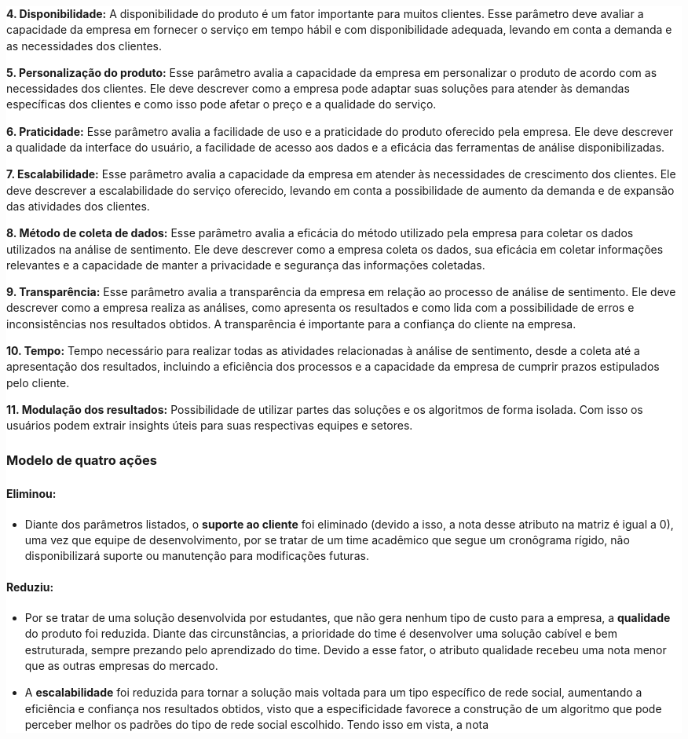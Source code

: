 **4. Disponibilidade:** A disponibilidade do produto é um fator importante para muitos clientes. Esse parâmetro deve avaliar a capacidade da empresa em fornecer o serviço em tempo hábil e com disponibilidade adequada, levando em conta a demanda e as necessidades dos clientes.

**5. Personalização do produto:** Esse parâmetro avalia a capacidade da empresa em personalizar o produto de acordo com as necessidades dos clientes. Ele deve descrever como a empresa pode adaptar suas soluções para atender às demandas específicas dos clientes e como isso pode afetar o preço e a qualidade do serviço.

**6. Praticidade:** Esse parâmetro avalia a facilidade de uso e a praticidade do produto oferecido pela empresa. Ele deve descrever a qualidade da interface do usuário, a facilidade de acesso aos dados e a eficácia das ferramentas de análise disponibilizadas.

**7. Escalabilidade:** Esse parâmetro avalia a capacidade da empresa em atender às necessidades de crescimento dos clientes. Ele deve descrever a escalabilidade do serviço oferecido, levando em conta a possibilidade de aumento da demanda e de expansão das atividades dos clientes.

**8. Método de coleta de dados:** Esse parâmetro avalia a eficácia do método utilizado pela empresa para coletar os dados utilizados na análise de sentimento. Ele deve descrever como a empresa coleta os dados, sua eficácia em coletar informações relevantes e a capacidade de manter a privacidade e segurança das informações coletadas.

**9. Transparência:** Esse parâmetro avalia a transparência da empresa em relação ao processo de análise de sentimento. Ele deve descrever como a empresa realiza as análises, como apresenta os resultados e como lida com a possibilidade de erros e inconsistências nos resultados obtidos. A transparência é importante para a confiança do cliente na empresa.

**10. Tempo:** Tempo necessário para realizar todas as atividades relacionadas à análise de sentimento, desde a coleta até a apresentação dos resultados, incluindo a eficiência dos processos e a capacidade da empresa de cumprir prazos estipulados pelo cliente.

**11. Modulação dos resultados:** Possibilidade de utilizar partes das soluções e os algoritmos de forma isolada. Com isso os usuários podem extrair insights úteis para suas respectivas equipes e setores.

### Modelo de quatro ações

#### Eliminou:

- Diante dos parâmetros listados, o **suporte ao cliente** foi eliminado (devido a isso, a nota desse atributo na matriz é igual a 0), uma vez que equipe de desenvolvimento, por se tratar de um time acadêmico que segue um cronôgrama rígido, não disponibilizará suporte ou manutenção para modificações futuras.

#### Reduziu:

- Por se tratar de uma solução desenvolvida por estudantes, que não gera nenhum tipo de custo para a empresa, a **qualidade** do produto foi reduzida. Diante das circunstâncias, a prioridade do time é desenvolver uma solução cabível e bem estruturada, sempre prezando pelo aprendizado do time. Devido a esse fator, o atributo qualidade recebeu uma nota menor que as outras empresas do mercado.

- A **escalabilidade** foi reduzida para tornar a solução mais voltada para um tipo específico de rede social, aumentando a eficiência e confiança nos resultados obtidos, visto que a especificidade favorece a construção de um algoritmo que pode perceber melhor os padrões do tipo de rede social escolhido. Tendo isso em vista, a nota 
